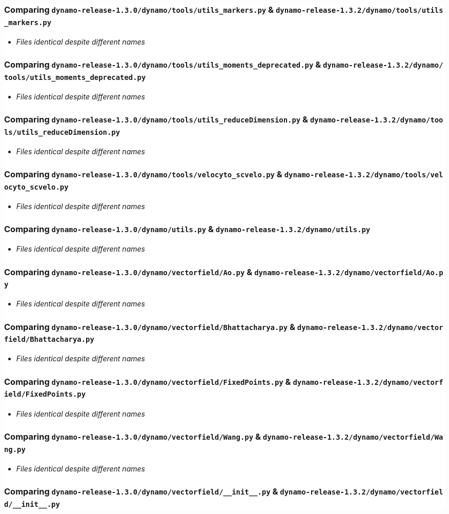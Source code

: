 ### Comparing `dynamo-release-1.3.0/dynamo/tools/utils_markers.py` & `dynamo-release-1.3.2/dynamo/tools/utils_markers.py`

 * *Files identical despite different names*

### Comparing `dynamo-release-1.3.0/dynamo/tools/utils_moments_deprecated.py` & `dynamo-release-1.3.2/dynamo/tools/utils_moments_deprecated.py`

 * *Files identical despite different names*

### Comparing `dynamo-release-1.3.0/dynamo/tools/utils_reduceDimension.py` & `dynamo-release-1.3.2/dynamo/tools/utils_reduceDimension.py`

 * *Files identical despite different names*

### Comparing `dynamo-release-1.3.0/dynamo/tools/velocyto_scvelo.py` & `dynamo-release-1.3.2/dynamo/tools/velocyto_scvelo.py`

 * *Files identical despite different names*

### Comparing `dynamo-release-1.3.0/dynamo/utils.py` & `dynamo-release-1.3.2/dynamo/utils.py`

 * *Files identical despite different names*

### Comparing `dynamo-release-1.3.0/dynamo/vectorfield/Ao.py` & `dynamo-release-1.3.2/dynamo/vectorfield/Ao.py`

 * *Files identical despite different names*

### Comparing `dynamo-release-1.3.0/dynamo/vectorfield/Bhattacharya.py` & `dynamo-release-1.3.2/dynamo/vectorfield/Bhattacharya.py`

 * *Files identical despite different names*

### Comparing `dynamo-release-1.3.0/dynamo/vectorfield/FixedPoints.py` & `dynamo-release-1.3.2/dynamo/vectorfield/FixedPoints.py`

 * *Files identical despite different names*

### Comparing `dynamo-release-1.3.0/dynamo/vectorfield/Wang.py` & `dynamo-release-1.3.2/dynamo/vectorfield/Wang.py`

 * *Files identical despite different names*

### Comparing `dynamo-release-1.3.0/dynamo/vectorfield/__init__.py` & `dynamo-release-1.3.2/dynamo/vectorfield/__init__.py`
